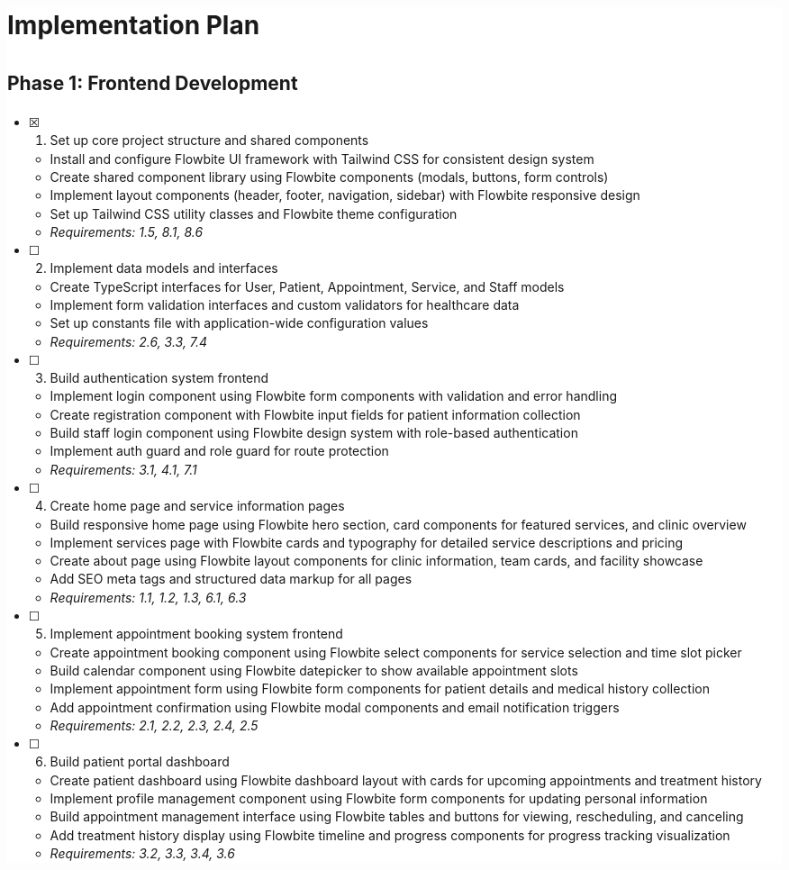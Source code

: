 # Implementation Plan

## Phase 1: Frontend Development

- [x] 1. Set up core project structure and shared components
  - Install and configure Flowbite UI framework with Tailwind CSS for consistent design system
  - Create shared component library using Flowbite components (modals, buttons, form controls)
  - Implement layout components (header, footer, navigation, sidebar) with Flowbite responsive design
  - Set up Tailwind CSS utility classes and Flowbite theme configuration
  - _Requirements: 1.5, 8.1, 8.6_

- [ ] 2. Implement data models and interfaces
  - Create TypeScript interfaces for User, Patient, Appointment, Service, and Staff models
  - Implement form validation interfaces and custom validators for healthcare data
  - Set up constants file with application-wide configuration values
  - _Requirements: 2.6, 3.3, 7.4_

- [ ] 3. Build authentication system frontend
  - Implement login component using Flowbite form components with validation and error handling
  - Create registration component with Flowbite input fields for patient information collection
  - Build staff login component using Flowbite design system with role-based authentication
  - Implement auth guard and role guard for route protection
  - _Requirements: 3.1, 4.1, 7.1_

- [ ] 4. Create home page and service information pages
  - Build responsive home page using Flowbite hero section, card components for featured services, and clinic overview
  - Implement services page with Flowbite cards and typography for detailed service descriptions and pricing
  - Create about page using Flowbite layout components for clinic information, team cards, and facility showcase
  - Add SEO meta tags and structured data markup for all pages
  - _Requirements: 1.1, 1.2, 1.3, 6.1, 6.3_

- [ ] 5. Implement appointment booking system frontend
  - Create appointment booking component using Flowbite select components for service selection and time slot picker
  - Build calendar component using Flowbite datepicker to show available appointment slots
  - Implement appointment form using Flowbite form components for patient details and medical history collection
  - Add appointment confirmation using Flowbite modal components and email notification triggers
  - _Requirements: 2.1, 2.2, 2.3, 2.4, 2.5_

- [ ] 6. Build patient portal dashboard
  - Create patient dashboard using Flowbite dashboard layout with cards for upcoming appointments and treatment history
  - Implement profile management component using Flowbite form components for updating personal information
  - Build appointment management interface using Flowbite tables and buttons for viewing, rescheduling, and canceling
  - Add treatment history display using Flowbite timeline and progress components for progress tracking visualization
  - _Requirements: 3.2, 3.3, 3.4, 3.6_
